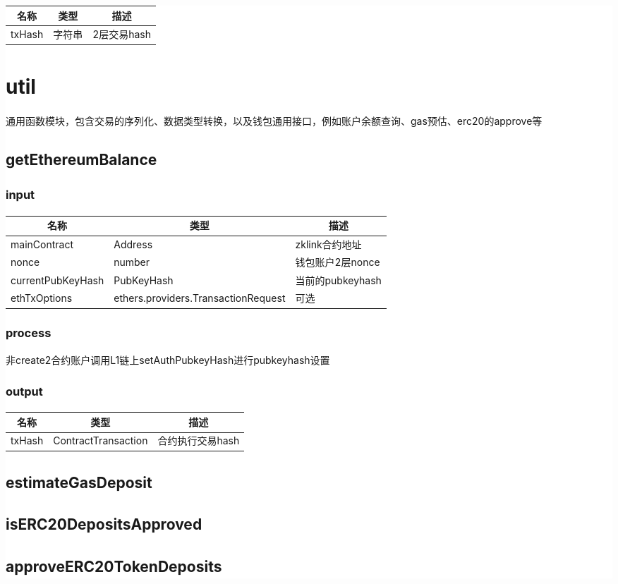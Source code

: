 |  名称   | 类型  | 描述 |
|  ----  | ----  | --- |
| txHash  | 字符串 | 2层交易hash |
# util
通用函数模块，包含交易的序列化、数据类型转换，以及钱包通用接口，例如账户余额查询、gas预估、erc20的approve等
## getEthereumBalance
### input
|  名称   | 类型  | 描述 |
|  ----  | ----  | --- |
| mainContract  | Address | zklink合约地址 |
| nonce  | number | 钱包账户2层nonce |
| currentPubKeyHash  | PubKeyHash | 当前的pubkeyhash |
| ethTxOptions  | ethers.providers.TransactionRequest | 可选 |
### process
非create2合约账户调用L1链上setAuthPubkeyHash进行pubkeyhash设置
### output
|  名称   | 类型  | 描述 |
|  ----  | ----  | --- |
| txHash  | ContractTransaction | 合约执行交易hash |
## estimateGasDeposit
## isERC20DepositsApproved
## approveERC20TokenDeposits
